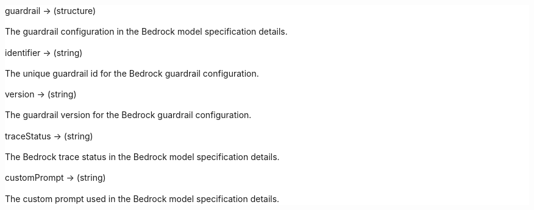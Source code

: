 guardrail -> (structure)

The guardrail configuration in the Bedrock model specification details.

identifier -> (string)

The unique guardrail id for the Bedrock guardrail configuration.

version -> (string)

The guardrail version for the Bedrock guardrail configuration.

traceStatus -> (string)

The Bedrock trace status in the Bedrock model specification details.

customPrompt -> (string)

The custom prompt used in the Bedrock model specification details.